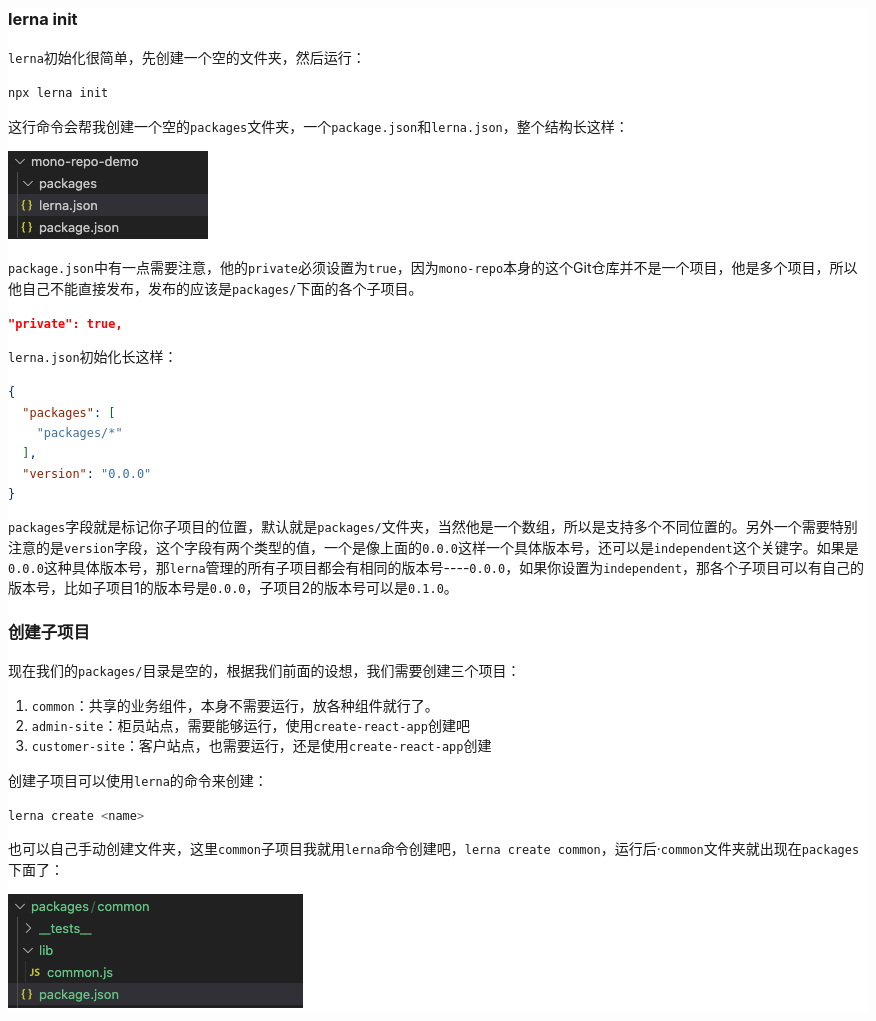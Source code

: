 ### lerna init

`lerna`初始化很简单，先创建一个空的文件夹，然后运行：

```javascript
npx lerna init
```

这行命令会帮我创建一个空的`packages`文件夹，一个`package.json`和`lerna.json`，整个结构长这样：

![image-20201225162905950](../../images/engineering/mono-repo/image-20201225162905950.png)

`package.json`中有一点需要注意，他的`private`必须设置为`true`，因为`mono-repo`本身的这个Git仓库并不是一个项目，他是多个项目，所以他自己不能直接发布，发布的应该是`packages/`下面的各个子项目。

```json
"private": true,
```

`lerna.json`初始化长这样：

```json
{
  "packages": [
    "packages/*"
  ],
  "version": "0.0.0"
}
```

`packages`字段就是标记你子项目的位置，默认就是`packages/`文件夹，当然他是一个数组，所以是支持多个不同位置的。另外一个需要特别注意的是`version`字段，这个字段有两个类型的值，一个是像上面的`0.0.0`这样一个具体版本号，还可以是`independent`这个关键字。如果是`0.0.0`这种具体版本号，那`lerna`管理的所有子项目都会有相同的版本号----`0.0.0`，如果你设置为`independent`，那各个子项目可以有自己的版本号，比如子项目1的版本号是`0.0.0`，子项目2的版本号可以是`0.1.0`。

### 创建子项目

现在我们的`packages/`目录是空的，根据我们前面的设想，我们需要创建三个项目：

1. `common`：共享的业务组件，本身不需要运行，放各种组件就行了。
2. `admin-site`：柜员站点，需要能够运行，使用`create-react-app`创建吧
3. `customer-site`：客户站点，也需要运行，还是使用`create-react-app`创建

创建子项目可以使用`lerna`的命令来创建：

```bash
lerna create <name>
```

也可以自己手动创建文件夹，这里`common`子项目我就用`lerna`命令创建吧，`lerna create common`，运行后·`common`文件夹就出现在`packages`下面了：

![image-20201231145959966](../../images/engineering/mono-repo/image-20201231145959966.png)

